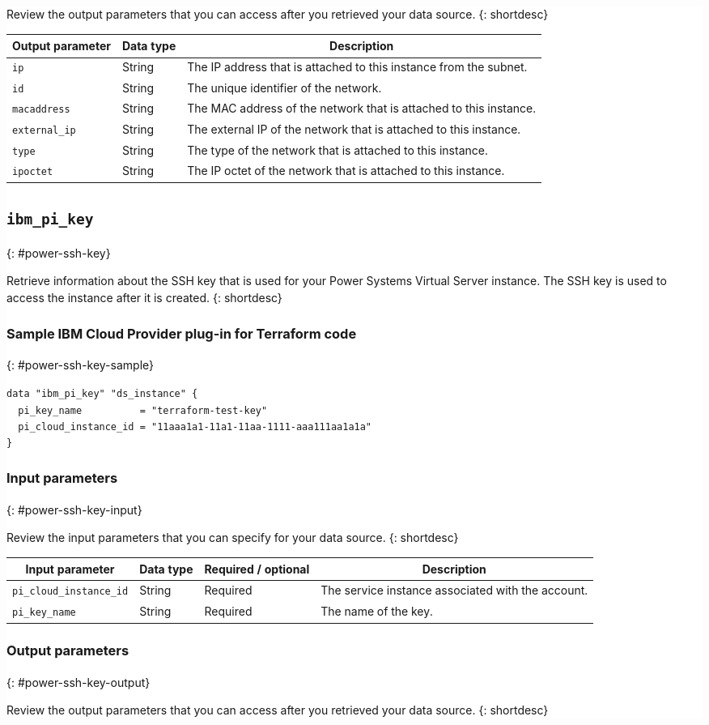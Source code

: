 Review the output parameters that you can access after you retrieved your data source. 
{: shortdesc}

| Output parameter | Data type | Description |
| ------------- |-------------| -------------- |
| `ip`|String| The IP address that is attached to this instance from the subnet.|
|`id`|String|The unique identifier of the network.|
|`macaddress`|String|The MAC address of the network that is attached to this instance.|
|`external_ip`|String|The external IP of the network that is attached to this instance.|
|`type`|String| The type of the network that is attached to this instance.|
|`ipoctet`|String|The IP octet of the network that is attached to this instance.|





## `ibm_pi_key`
{: #power-ssh-key}

Retrieve information about the SSH key that is used for your Power Systems Virtual Server instance. The SSH key is used to access the instance after it is created.
{: shortdesc}

### Sample IBM Cloud Provider plug-in for Terraform code
{: #power-ssh-key-sample}

```
data "ibm_pi_key" "ds_instance" {
  pi_key_name          = "terraform-test-key"
  pi_cloud_instance_id = "11aaa1a1-11a1-11aa-1111-aaa111aa1a1a"
}
```

### Input parameters
{: #power-ssh-key-input}

Review the input parameters that you can specify for your data source. 
{: shortdesc}

| Input parameter | Data type | Required / optional | Description |
| ------------- |-------------| ----- | -------------- |
| `pi_cloud_instance_id` | String | Required | The service instance associated with the account. |
| `pi_key_name` | String | Required | The name of the key.|


### Output parameters
{: #power-ssh-key-output}

Review the output parameters that you can access after you retrieved your data source. 
{: shortdesc}
